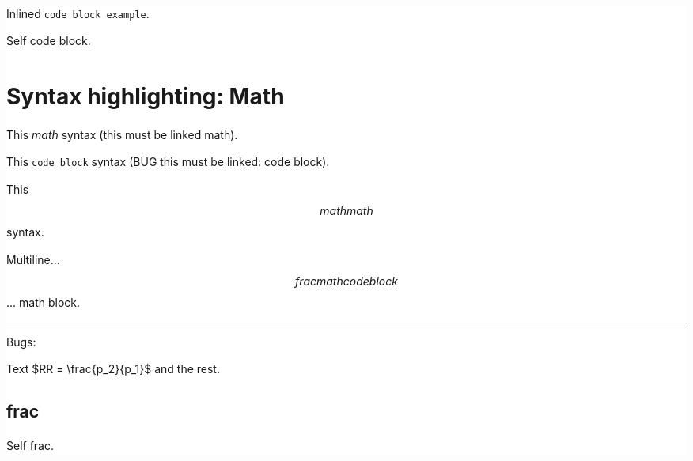 Inlined `code block example`.

Self code block.
# Syntax highlighting: Math 
This $math$ syntax (this must be linked math).

This `code block` syntax (BUG this must be linked: code block).

This $$math math$$ syntax.

Multiline...
$$
frac
math
code block
$$
... math block.

---

Bugs:

Text $RR = \frac{p_2}{p_1}$ and the rest.
## frac 
Self frac.
